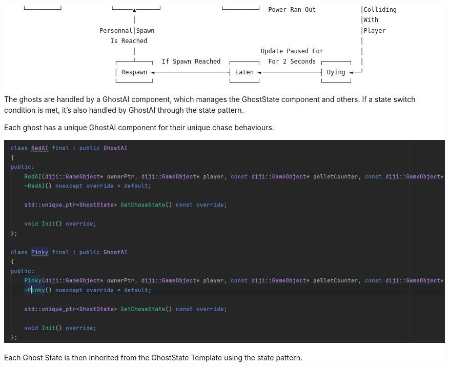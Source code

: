 ```
	 └─────────┘             └─────▲──────┘                └─────────┘  Power Ran Out            │Colliding
	                               │                                                             │With     
	                      Personnal│Spawn                                                        │Player   
	                         Is Reached                                                          │         
	                               │                                  Update Paused For          │         
	                          ┌────┴────┐  If Spawn Reached  ┌───────┐  For 2 Seconds ┌───────┐  │         
	                          │ Respawn ◄────────────────────┤ Eaten ◄────────────────┤ Dying ◄──┘         
	                          └─────────┘                    └───────┘                └───────┘
```
The ghosts are handled by a GhostAI component, which manages the GhostState component and others. If a state switch condition is met, it’s also handled by GhostAI through the state pattern.

Each ghost has a unique GhostAI component for their unique chase behaviours.

![Picture of the Pipeline](https://github.com/DijiOfficial/Diji-Engine/blob/master/GitHubAssets/GhostAICode.png)

Each Ghost State is then inherited from the GhostState Template using the state pattern.
